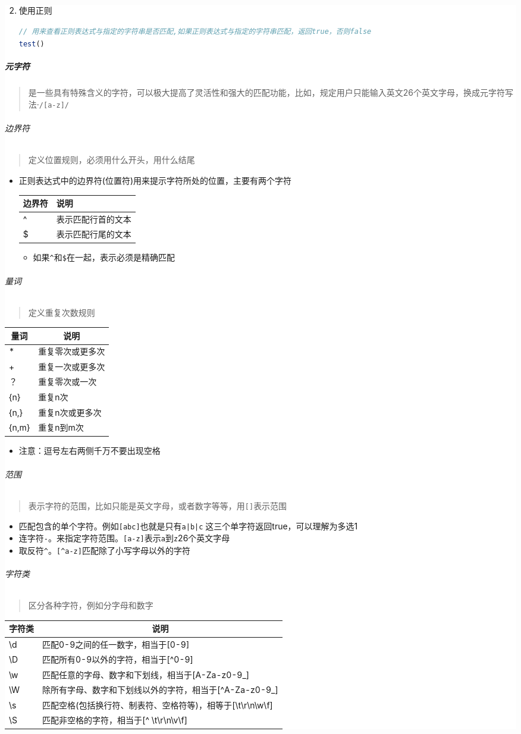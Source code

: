   2. 使用正则

     ```js
     // 用来查看正则表达式与指定的字符串是否匹配,如果正则表达式与指定的字符串匹配，返回true，否则false
     test() 
     ```

##### 元字符

> 是一些具有特殊含义的字符，可以极大提高了灵活性和强大的匹配功能，比如，规定用户只能输入英文26个英文字母，换成元字符写法·`/[a-z]/`

###### 边界符

> 定义位置规则，必须用什么开头，用什么结尾

- 正则表达式中的边界符(位置符)用来提示字符所处的位置，主要有两个字符

  | 边界符 | 说明               |
  | ------ | ------------------ |
  | ^      | 表示匹配行首的文本 |
  | $      | 表示匹配行尾的文本 |

  - 如果`^`和`$`在一起，表示必须是精确匹配

###### 量词

> 定义重复次数规则

| 量词  | 说明             |
| ----- | ---------------- |
| *     | 重复零次或更多次 |
| +     | 重复一次或更多次 |
| ？    | 重复零次或一次   |
| {n}   | 重复n次          |
| {n,}  | 重复n次或更多次  |
| {n,m} | 重复n到m次       |

- 注意：逗号左右两侧千万不要出现空格

###### 范围

> 表示字符的范围，比如只能是英文字母，或者数字等等，用`[]`表示范围

- 匹配包含的单个字符。例如`[abc]`也就是只有`a|b|c` 这三个单字符返回true，可以理解为多选1
- 连字符`-`。来指定字符范围。`[a-z]`表示`a`到`z`26个英文字母
- 取反符`^`。`[^a-z]`匹配除了小写字母以外的字符

###### 字符类

> 区分各种字符，例如分字母和数字

| 字符类 | 说明                                                       |
| ------ | ---------------------------------------------------------- |
| \d     | 匹配0-9之间的任一数字，相当于[0-9]                         |
| \D     | 匹配所有0-9以外的字符，相当于\[^0-9]                       |
| \w     | 匹配任意的字母、数字和下划线，相当于[A-Za-z0-9_]           |
| \W     | 除所有字母、数字和下划线以外的字符，相当于\[^A-Za-z0-9_]   |
| \s     | 匹配空格(包括换行符、制表符、空格符等)，相等于[\t\r\n\w\f] |
| \S     | 匹配非空格的字符，相当于\[^ \t\r\n\v\f]                    |
